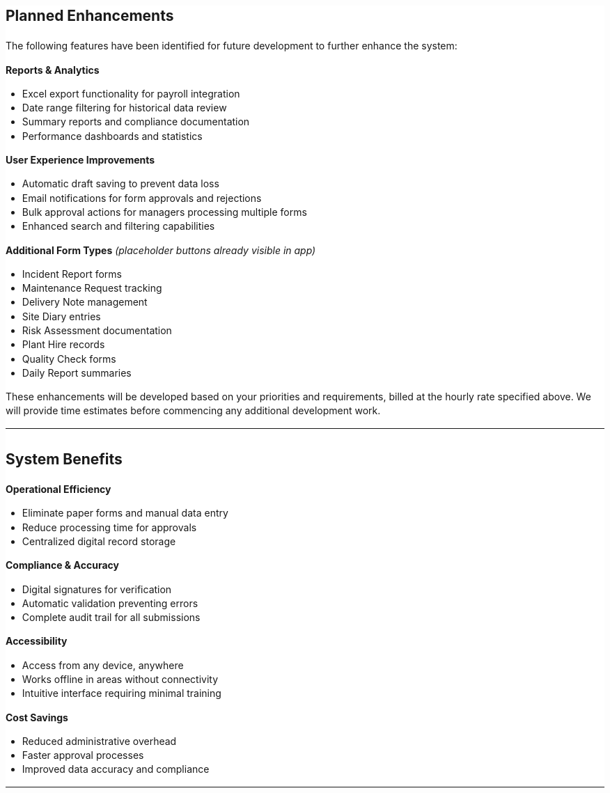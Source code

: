 
## Planned Enhancements

The following features have been identified for future development to further enhance the system:

**Reports & Analytics**
- Excel export functionality for payroll integration
- Date range filtering for historical data review
- Summary reports and compliance documentation
- Performance dashboards and statistics

**User Experience Improvements**
- Automatic draft saving to prevent data loss
- Email notifications for form approvals and rejections
- Bulk approval actions for managers processing multiple forms
- Enhanced search and filtering capabilities

**Additional Form Types** *(placeholder buttons already visible in app)*
- Incident Report forms
- Maintenance Request tracking
- Delivery Note management
- Site Diary entries
- Risk Assessment documentation
- Plant Hire records
- Quality Check forms
- Daily Report summaries

These enhancements will be developed based on your priorities and requirements, billed at the hourly rate specified above. We will provide time estimates before commencing any additional development work.

---

## System Benefits

**Operational Efficiency**
- Eliminate paper forms and manual data entry
- Reduce processing time for approvals
- Centralized digital record storage

**Compliance & Accuracy**
- Digital signatures for verification
- Automatic validation preventing errors
- Complete audit trail for all submissions

**Accessibility**
- Access from any device, anywhere
- Works offline in areas without connectivity
- Intuitive interface requiring minimal training

**Cost Savings**
- Reduced administrative overhead
- Faster approval processes
- Improved data accuracy and compliance

---